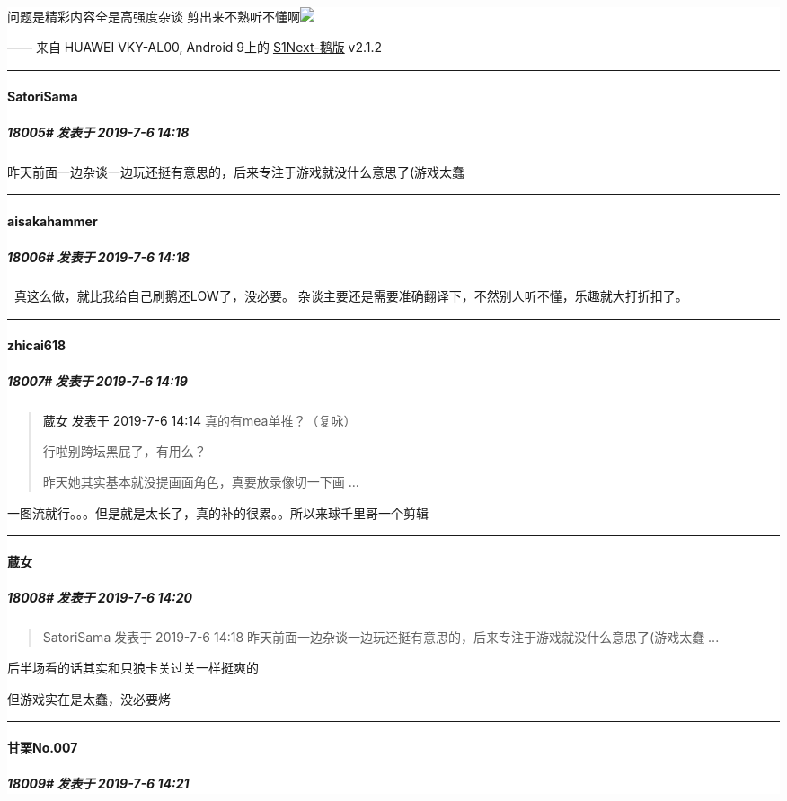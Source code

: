 
问题是精彩内容全是高强度杂谈 剪出来不熟听不懂啊<img src="https://static.saraba1st.com/image/smiley/face2017/018.png" referrerpolicy="no-referrer">

—— 来自 HUAWEI VKY-AL00, Android 9上的 [S1Next-鹅版](https://github.com/ykrank/S1-Next/releases) v2.1.2


-----

####  SatoriSama  
##### 18005#       发表于 2019-7-6 14:18


昨天前面一边杂谈一边玩还挺有意思的，后来专注于游戏就没什么意思了(游戏太蠢


-----

####  aisakahammer  
##### 18006#       发表于 2019-7-6 14:18


  真这么做，就比我给自己刷鹅还LOW了，没必要。 杂谈主要还是需要准确翻译下，不然别人听不懂，乐趣就大打折扣了。


-----

####  zhicai618  
##### 18007#       发表于 2019-7-6 14:19


<blockquote><a href="httphttps://bbs.saraba1st.com/2b/forum.php?mod=redirect&amp;goto=findpost&amp;pid=44408136&amp;ptid=1839962" target="_blank">蔵女 发表于 2019-7-6 14:14</a>
真的有mea单推？（复咏）

行啦别跨坛黑屁了，有用么？

昨天她其实基本就没提画面角色，真要放录像切一下画 ...</blockquote>
一图流就行。。。但是就是太长了，真的补的很累。。所以来球千里哥一个剪辑


-----

####  蔵女  
##### 18008#       发表于 2019-7-6 14:20


<blockquote>SatoriSama 发表于 2019-7-6 14:18
昨天前面一边杂谈一边玩还挺有意思的，后来专注于游戏就没什么意思了(游戏太蠢 ...</blockquote>
后半场看的话其实和只狼卡关过关一样挺爽的

但游戏实在是太蠢，没必要烤


-----

####  甘栗No.007  
##### 18009#       发表于 2019-7-6 14:21

